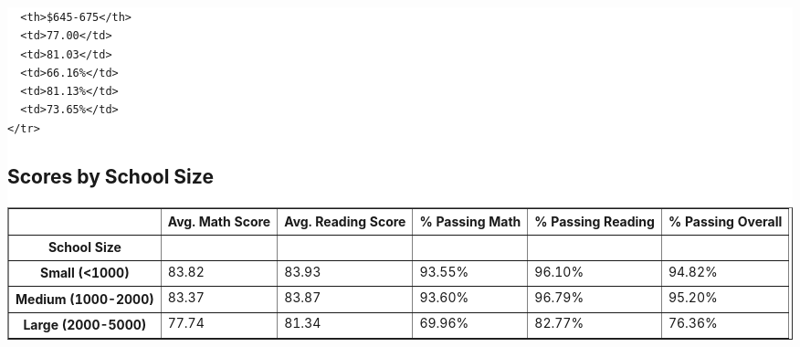       <th>$645-675</th>
      <td>77.00</td>
      <td>81.03</td>
      <td>66.16%</td>
      <td>81.13%</td>
      <td>73.65%</td>
    </tr>
  </tbody>
</table>
</div>



## Scores by School Size

<div>
<table border="1" class="dataframe">
  <thead>
    <tr style="text-align: right;">
      <th></th>
      <th>Avg. Math Score</th>
      <th>Avg. Reading Score</th>
      <th>% Passing Math</th>
      <th>% Passing Reading</th>
      <th>% Passing Overall</th>
    </tr>
    <tr>
      <th>School Size</th>
      <th></th>
      <th></th>
      <th></th>
      <th></th>
      <th></th>
    </tr>
  </thead>
  <tbody>
    <tr>
      <th>Small (&lt;1000)</th>
      <td>83.82</td>
      <td>83.93</td>
      <td>93.55%</td>
      <td>96.10%</td>
      <td>94.82%</td>
    </tr>
    <tr>
      <th>Medium (1000-2000)</th>
      <td>83.37</td>
      <td>83.87</td>
      <td>93.60%</td>
      <td>96.79%</td>
      <td>95.20%</td>
    </tr>
    <tr>
      <th>Large (2000-5000)</th>
      <td>77.74</td>
      <td>81.34</td>
      <td>69.96%</td>
      <td>82.77%</td>
      <td>76.36%</td>
    </tr>
  </tbody>
</table>
</div>
